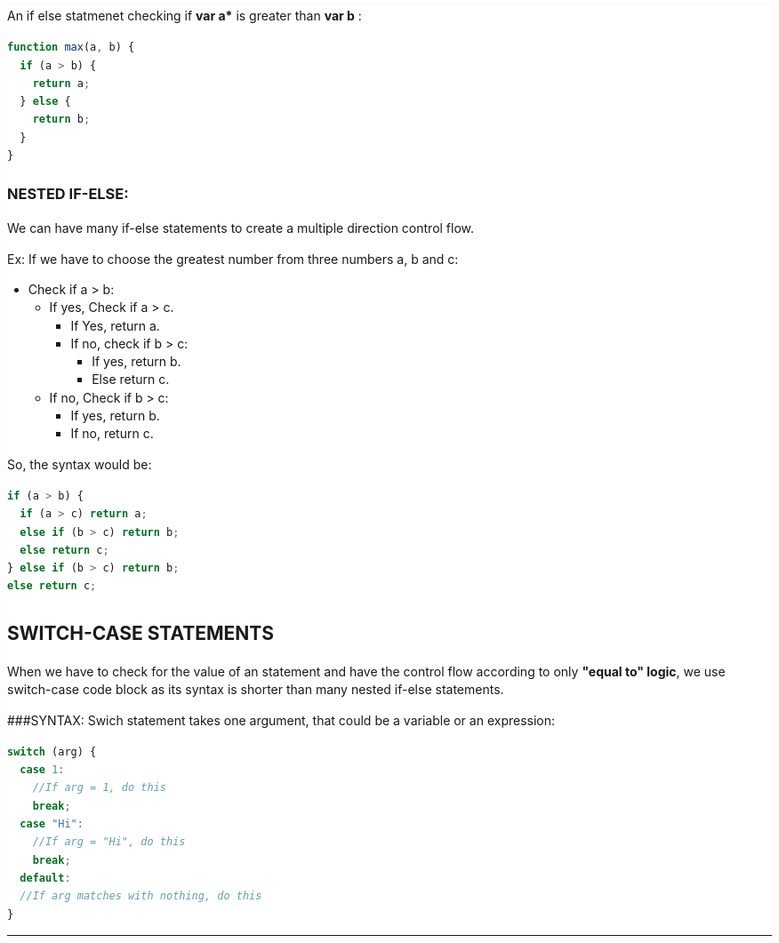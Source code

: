 An if else statmenet checking if **var a\*** is greater than **var b** :

```js
function max(a, b) {
  if (a > b) {
    return a;
  } else {
    return b;
  }
}
```

### NESTED IF-ELSE:

We can have many if-else statements to create a multiple direction control flow.

Ex: If we have to choose the greatest number from three numbers a, b and c:

- Check if a > b:
  - If yes, Check if a > c.
    - If Yes, return a.
    - If no, check if b > c:
      - If yes, return b.
      - Else return c.
  - If no, Check if b > c:
    - If yes, return b.
    - If no, return c.

So, the syntax would be:

```js
if (a > b) {
  if (a > c) return a;
  else if (b > c) return b;
  else return c;
} else if (b > c) return b;
else return c;
```

## SWITCH-CASE STATEMENTS

When we have to check for the value of an statement and have the control flow according to only **"equal to" logic**, we use switch-case code block as its syntax is shorter than many nested if-else statements.

###SYNTAX:
Swich statement takes one argument, that could be a variable or an expression:

```js
switch (arg) {
  case 1:
    //If arg = 1, do this
    break;
  case "Hi":
    //If arg = "Hi", do this
    break;
  default:
  //If arg matches with nothing, do this
}
```

---